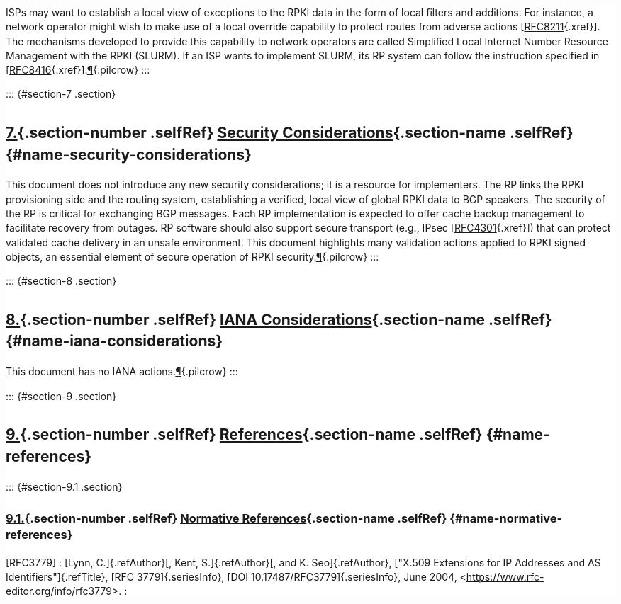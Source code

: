 ISPs may want to establish a local view of exceptions to the RPKI data
in the form of local filters and additions. For instance, a network
operator might wish to make use of a local override capability to
protect routes from adverse actions \[[RFC8211](#RFC8211){.xref}\]. The
mechanisms developed to provide this capability to network operators are
called Simplified Local Internet Number Resource Management with the
RPKI (SLURM). If an ISP wants to implement SLURM, its RP system can
follow the instruction specified in
\[[RFC8416](#RFC8416){.xref}\].[¶](#section-6-1){.pilcrow}
:::

::: {#section-7 .section}
## [7.](#section-7){.section-number .selfRef} [Security Considerations](#name-security-considerations){.section-name .selfRef} {#name-security-considerations}

This document does not introduce any new security considerations; it is
a resource for implementers. The RP links the RPKI provisioning side and
the routing system, establishing a verified, local view of global RPKI
data to BGP speakers. The security of the RP is critical for exchanging
BGP messages. Each RP implementation is expected to offer cache backup
management to facilitate recovery from outages. RP software should also
support secure transport (e.g., IPsec \[[RFC4301](#RFC4301){.xref}\])
that can protect validated cache delivery in an unsafe environment. This
document highlights many validation actions applied to RPKI signed
objects, an essential element of secure operation of RPKI
security.[¶](#section-7-1){.pilcrow}
:::

::: {#section-8 .section}
## [8.](#section-8){.section-number .selfRef} [IANA Considerations](#name-iana-considerations){.section-name .selfRef} {#name-iana-considerations}

This document has no IANA actions.[¶](#section-8-1){.pilcrow}
:::

::: {#section-9 .section}
## [9.](#section-9){.section-number .selfRef} [References](#name-references){.section-name .selfRef} {#name-references}

::: {#section-9.1 .section}
### [9.1.](#section-9.1){.section-number .selfRef} [Normative References](#name-normative-references){.section-name .selfRef} {#name-normative-references}

\[RFC3779\]
:   [Lynn, C.]{.refAuthor}[, Kent, S.]{.refAuthor}[, and K.
    Seo]{.refAuthor}, [\"X.509 Extensions for IP Addresses and AS
    Identifiers\"]{.refTitle}, [RFC 3779]{.seriesInfo}, [DOI
    10.17487/RFC3779]{.seriesInfo}, June 2004,
    \<<https://www.rfc-editor.org/info/rfc3779>\>.
:   
